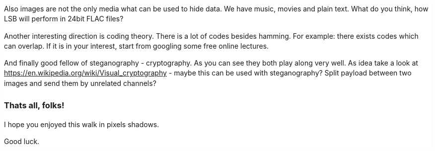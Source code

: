 Also images are not the only media what can be used to hide data. We have music, movies and plain text. What do you think, how LSB will perform in 24bit FLAC files?

Another interesting direction is coding theory. There is a lot of codes besides hamming. For example: there exists codes which can overlap. If it is in your interest, start from googling some free online lectures.

And finally good fellow of steganography - cryptography. As you can see they both play along very well. As idea take a look at <https://en.wikipedia.org/wiki/Visual_cryptography> - maybe this can be used with steganography? Split payload between two images and send them by unrelated channels?

### Thats all, folks!

I hope you enjoyed this walk in pixels shadows.

Good luck.

  [1]: https://github.com/desudesutalk/desudesutalk
  [2]: https://en.wikipedia.org/wiki/Least_significant_bit
